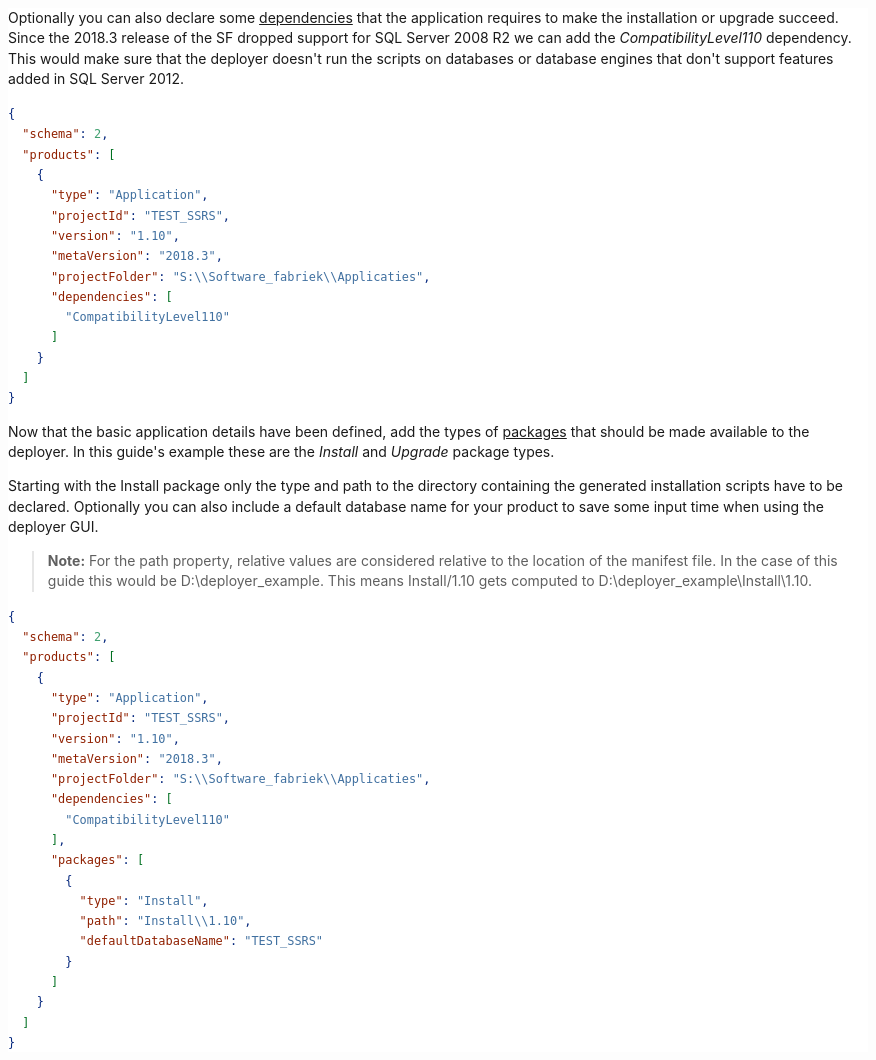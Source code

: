 Optionally you can also declare some [dependencies](#database-dependency-values) that the application requires to make the installation or upgrade succeed.
Since the 2018.3 release of the SF dropped support for SQL Server 2008 R2 we can add the *CompatibilityLevel110* dependency.
This would make sure that the deployer doesn't run the scripts on databases or database engines that don't support features added in SQL Server 2012.

```json
{
  "schema": 2,
  "products": [
    {
      "type": "Application",
      "projectId": "TEST_SSRS",
      "version": "1.10",
      "metaVersion": "2018.3",
      "projectFolder": "S:\\Software_fabriek\\Applicaties",
      "dependencies": [
        "CompatibilityLevel110"
      ]
    }
  ]
}
```

Now that the basic application details have been defined, add the types of [packages](#database-packages) that should be made available to the deployer. In this guide's example these are the *Install* and *Upgrade* package types. 

Starting with the Install package only the type and path to the directory containing the generated installation scripts have to be declared.
Optionally you can also include a default database name for your product to save some input time when using the deployer GUI.

> **Note:** For the path property, relative values are considered relative to the location of the manifest file. In the case of this guide this would be D:\\deployer_example. This means Install/1.10 gets computed to D:\\deployer_example\\Install\\1.10.

```json
{
  "schema": 2,
  "products": [
    {
      "type": "Application",
      "projectId": "TEST_SSRS",
      "version": "1.10",
      "metaVersion": "2018.3",
      "projectFolder": "S:\\Software_fabriek\\Applicaties",
      "dependencies": [
        "CompatibilityLevel110"
      ],
      "packages": [
        {
          "type": "Install",
          "path": "Install\\1.10",
          "defaultDatabaseName": "TEST_SSRS"
        }
      ]
    }
  ]
}
```
